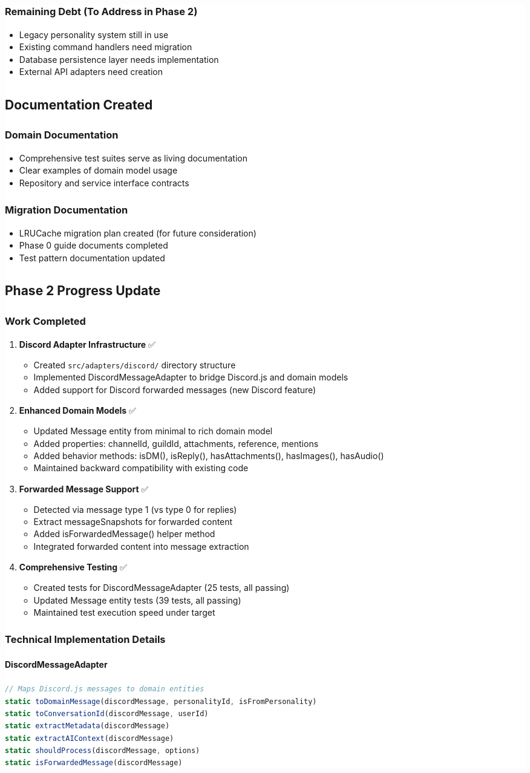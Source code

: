 ### Remaining Debt (To Address in Phase 2)
- Legacy personality system still in use
- Existing command handlers need migration
- Database persistence layer needs implementation
- External API adapters need creation

## Documentation Created

### Domain Documentation
- Comprehensive test suites serve as living documentation
- Clear examples of domain model usage
- Repository and service interface contracts

### Migration Documentation
- LRUCache migration plan created (for future consideration)
- Phase 0 guide documents completed
- Test pattern documentation updated

## Phase 2 Progress Update

### Work Completed
1. **Discord Adapter Infrastructure** ✅
   - Created `src/adapters/discord/` directory structure
   - Implemented DiscordMessageAdapter to bridge Discord.js and domain models
   - Added support for Discord forwarded messages (new Discord feature)
   
2. **Enhanced Domain Models** ✅
   - Updated Message entity from minimal to rich domain model
   - Added properties: channelId, guildId, attachments, reference, mentions
   - Added behavior methods: isDM(), isReply(), hasAttachments(), hasImages(), hasAudio()
   - Maintained backward compatibility with existing code

3. **Forwarded Message Support** ✅
   - Detected via message type 1 (vs type 0 for replies)
   - Extract messageSnapshots for forwarded content
   - Added isForwardedMessage() helper method
   - Integrated forwarded content into message extraction

4. **Comprehensive Testing** ✅
   - Created tests for DiscordMessageAdapter (25 tests, all passing)
   - Updated Message entity tests (39 tests, all passing)
   - Maintained test execution speed under target

### Technical Implementation Details

#### DiscordMessageAdapter
```javascript
// Maps Discord.js messages to domain entities
static toDomainMessage(discordMessage, personalityId, isFromPersonality)
static toConversationId(discordMessage, userId)
static extractMetadata(discordMessage)
static extractAIContext(discordMessage)
static shouldProcess(discordMessage, options)
static isForwardedMessage(discordMessage)
```
